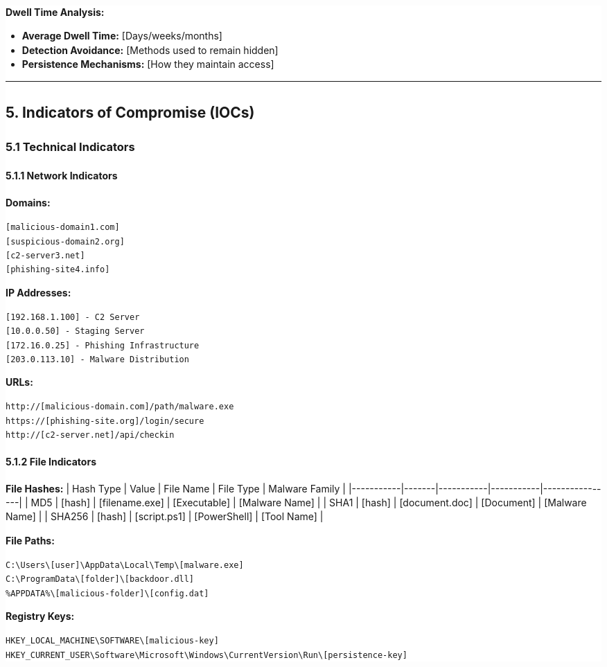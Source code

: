 **Dwell Time Analysis:**
- **Average Dwell Time:** [Days/weeks/months]
- **Detection Avoidance:** [Methods used to remain hidden]
- **Persistence Mechanisms:** [How they maintain access]

---

## 5. Indicators of Compromise (IOCs)

### 5.1 Technical Indicators

#### 5.1.1 Network Indicators
**Domains:**
```
[malicious-domain1.com]
[suspicious-domain2.org]
[c2-server3.net]
[phishing-site4.info]
```

**IP Addresses:**
```
[192.168.1.100] - C2 Server
[10.0.0.50] - Staging Server  
[172.16.0.25] - Phishing Infrastructure
[203.0.113.10] - Malware Distribution
```

**URLs:**
```
http://[malicious-domain.com]/path/malware.exe
https://[phishing-site.org]/login/secure
http://[c2-server.net]/api/checkin
```

#### 5.1.2 File Indicators
**File Hashes:**
| Hash Type | Value | File Name | File Type | Malware Family |
|-----------|-------|-----------|-----------|----------------|
| MD5 | [hash] | [filename.exe] | [Executable] | [Malware Name] |
| SHA1 | [hash] | [document.doc] | [Document] | [Malware Name] |
| SHA256 | [hash] | [script.ps1] | [PowerShell] | [Tool Name] |

**File Paths:**
```
C:\Users\[user]\AppData\Local\Temp\[malware.exe]
C:\ProgramData\[folder]\[backdoor.dll]
%APPDATA%\[malicious-folder]\[config.dat]
```

**Registry Keys:**
```
HKEY_LOCAL_MACHINE\SOFTWARE\[malicious-key]
HKEY_CURRENT_USER\Software\Microsoft\Windows\CurrentVersion\Run\[persistence-key]
```
